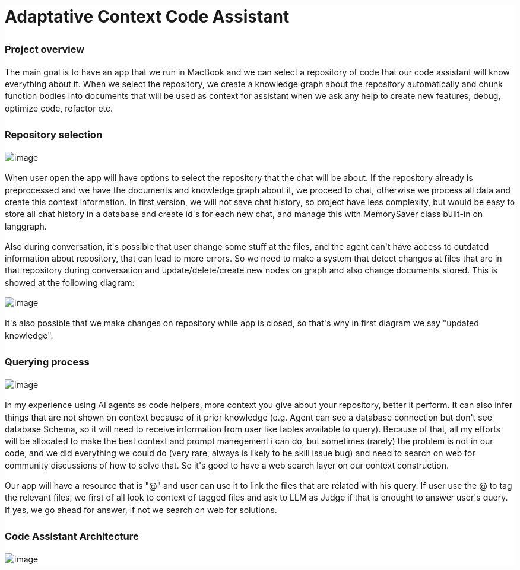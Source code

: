 # Adaptative Context Code Assistant

### Project overview
The main goal is to have an app that we run in MacBook and we can select a repository of code that our code assistant will know everything about it.
When we select the repository, we create a knowledge graph about the repository automatically and chunk function bodies into documents that will be used as context for assistant when we ask any help to create new features, debug, optimize code, refactor etc.

### Repository selection
<img width="804" alt="image" src="https://github.com/user-attachments/assets/b1dbfb21-78a6-4b2a-b412-6b9ff5939372" />

When user open the app will have options to select the repository that the chat will be about. If the repository already is preprocessed and we have the documents and knowledge graph about it, we proceed to chat, otherwise we process all data and create this context information.
In first version, we will not save chat history, so project have less complexity, but would be easy to store all chat history in a database and create id's for each new chat, and manage this with MemorySaver class built-in on langgraph.

Also during conversation, it's possible that user change some stuff at the files, and the agent can't have access to outdated information about repository, that can lead to more errors. So we need to make a system that detect changes at files that are in that repository during conversation and update/delete/create new nodes on graph and also change documents stored.
This is showed at the following diagram:

<img width="805" alt="image" src="https://github.com/user-attachments/assets/fce406c2-a9d8-4f83-8bdf-44c61eb2e518" />

It's also possible that we make changes on repository while app is closed, so that's why in first diagram we say "updated knowledge".

### Querying process
<img width="966" alt="image" src="https://github.com/user-attachments/assets/3f202d41-b9bc-478c-823f-c039e2ea7d8a" />

In my experience using AI agents as code helpers, more context you give about your repository, better it perform. It can also infer things that are not shown on context because of it prior knowledge (e.g. Agent can see a database connection but don't see database Schema, so it will need to receive information from user like tables available to query). Because of that, all my efforts will be allocated to make the best context and prompt manegement i can do, but sometimes (rarely) the problem is not in our code, and we did everything we could do (very rare, always is likely to be skill issue bug) and need to search on web for community discussions of how to solve that. So it's good to have a web search layer on our context construction.

Our app will have a resource that is "@" and user can use it to link the files that are related with his query. If user use the @ to tag the relevant files, we first of all look to context of tagged files and ask to LLM as Judge if that is enought to answer user's query. If yes, we go ahead for answer, if not we search on web for solutions.

### Code Assistant Architecture
<img width="1207" alt="image" src="https://github.com/user-attachments/assets/1aa8777f-f7be-46e4-93dd-b20a2bd609e6" />
